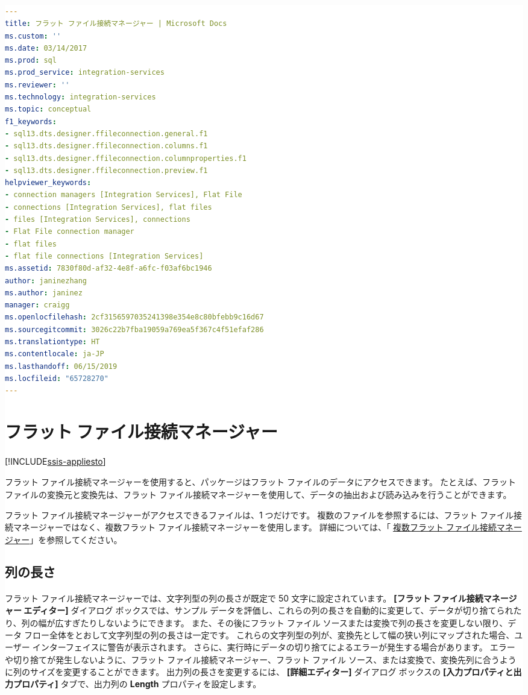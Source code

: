 ```yaml
---
title: フラット ファイル接続マネージャー | Microsoft Docs
ms.custom: ''
ms.date: 03/14/2017
ms.prod: sql
ms.prod_service: integration-services
ms.reviewer: ''
ms.technology: integration-services
ms.topic: conceptual
f1_keywords:
- sql13.dts.designer.ffileconnection.general.f1
- sql13.dts.designer.ffileconnection.columns.f1
- sql13.dts.designer.ffileconnection.columnproperties.f1
- sql13.dts.designer.ffileconnection.preview.f1
helpviewer_keywords:
- connection managers [Integration Services], Flat File
- connections [Integration Services], flat files
- files [Integration Services], connections
- Flat File connection manager
- flat files
- flat file connections [Integration Services]
ms.assetid: 7830f80d-af32-4e8f-a6fc-f03af6bc1946
author: janinezhang
ms.author: janinez
manager: craigg
ms.openlocfilehash: 2cf3156597035241398e354e8c80bfebb9c16d67
ms.sourcegitcommit: 3026c22b7fba19059a769ea5f367c4f51efaf286
ms.translationtype: HT
ms.contentlocale: ja-JP
ms.lasthandoff: 06/15/2019
ms.locfileid: "65728270"
---
```

# <a name="flat-file-connection-manager"></a>フラット ファイル接続マネージャー

[!INCLUDE[ssis-appliesto](../../includes/ssis-appliesto-ssvrpluslinux-asdb-asdw-xxx.md)]


  フラット ファイル接続マネージャーを使用すると、パッケージはフラット ファイルのデータにアクセスできます。 たとえば、フラット ファイルの変換元と変換先は、フラット ファイル接続マネージャーを使用して、データの抽出および読み込みを行うことができます。  
  
 フラット ファイル接続マネージャーがアクセスできるファイルは、1 つだけです。 複数のファイルを参照するには、フラット ファイル接続マネージャーではなく、複数フラット ファイル接続マネージャーを使用します。 詳細については、「 [複数フラット ファイル接続マネージャー](../../integration-services/connection-manager/multiple-flat-files-connection-manager.md)」を参照してください。  
  
## <a name="column-length"></a>列の長さ  
 フラット ファイル接続マネージャーでは、文字列型の列の長さが既定で 50 文字に設定されています。 **[フラット ファイル接続マネージャー エディター]** ダイアログ ボックスでは、サンプル データを評価し、これらの列の長さを自動的に変更して、データが切り捨てられたり、列の幅が広すぎたりしないようにできます。 また、その後にフラット ファイル ソースまたは変換で列の長さを変更しない限り、データ フロー全体をとおして文字列型の列の長さは一定です。 これらの文字列型の列が、変換先として幅の狭い列にマップされた場合、ユーザー インターフェイスに警告が表示されます。 さらに、実行時にデータの切り捨てによるエラーが発生する場合があります。 エラーや切り捨てが発生しないように、フラット ファイル接続マネージャー、フラット ファイル ソース、または変換で、変換先列に合うように列のサイズを変更することができます。 出力列の長さを変更するには、 **[詳細エディター]** ダイアログ ボックスの **[入力プロパティと出力プロパティ]** タブで、出力列の **Length** プロパティを設定します。  
  